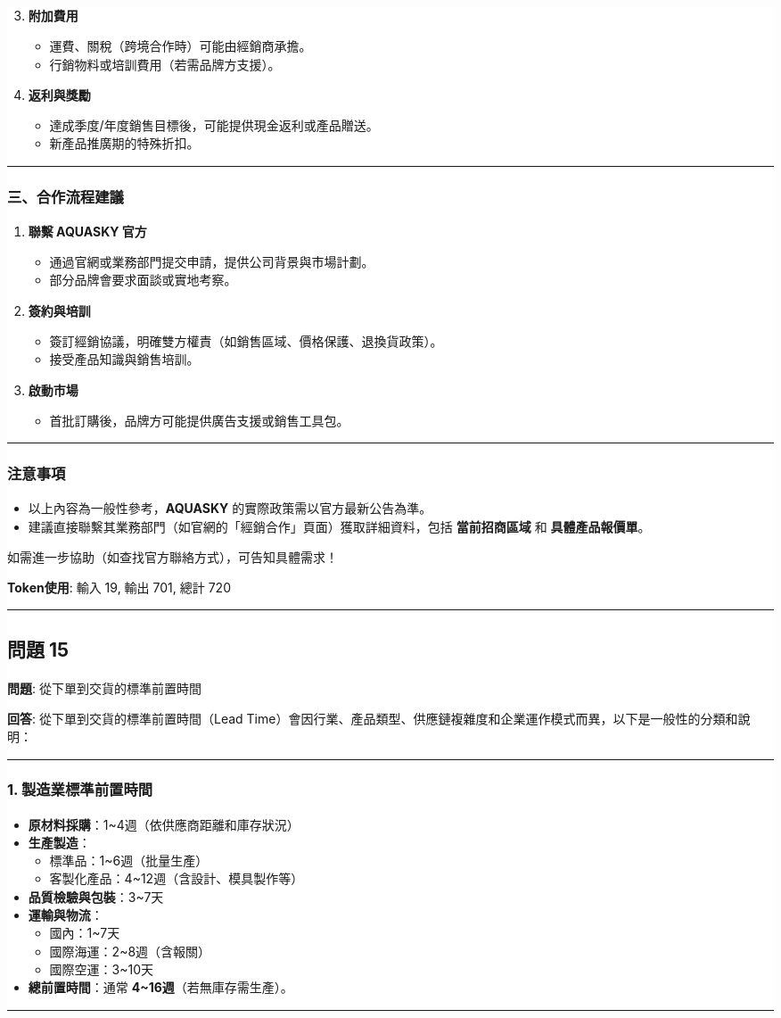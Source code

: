 3. **附加費用**  
   - 運費、關稅（跨境合作時）可能由經銷商承擔。  
   - 行銷物料或培訓費用（若需品牌方支援）。

4. **返利與獎勵**  
   - 達成季度/年度銷售目標後，可能提供現金返利或產品贈送。  
   - 新產品推廣期的特殊折扣。

---

### **三、合作流程建議**
1. **聯繫 AQUASKY 官方**  
   - 通過官網或業務部門提交申請，提供公司背景與市場計劃。  
   - 部分品牌會要求面談或實地考察。

2. **簽約與培訓**  
   - 簽訂經銷協議，明確雙方權責（如銷售區域、價格保護、退換貨政策）。  
   - 接受產品知識與銷售培訓。

3. **啟動市場**  
   - 首批訂購後，品牌方可能提供廣告支援或銷售工具包。

---

### **注意事項**  
- 以上內容為一般性參考，**AQUASKY** 的實際政策需以官方最新公告為準。  
- 建議直接聯繫其業務部門（如官網的「經銷合作」頁面）獲取詳細資料，包括 **當前招商區域** 和 **具體產品報價單**。

如需進一步協助（如查找官方聯絡方式），可告知具體需求！

**Token使用**: 輸入 19, 輸出 701, 總計 720

---

## 問題 15

**問題**: 從下單到交貨的標準前置時間

**回答**: 從下單到交貨的標準前置時間（Lead Time）會因行業、產品類型、供應鏈複雜度和企業運作模式而異，以下是一般性的分類和說明：

---

### **1. 製造業標準前置時間**
- **原材料採購**：1~4週（依供應商距離和庫存狀況）  
- **生產製造**：  
  - 標準品：1~6週（批量生產）  
  - 客製化產品：4~12週（含設計、模具製作等）  
- **品質檢驗與包裝**：3~7天  
- **運輸與物流**：  
  - 國內：1~7天  
  - 國際海運：2~8週（含報關）  
  - 國際空運：3~10天  
- **總前置時間**：通常 **4~16週**（若無庫存需生產）。

---